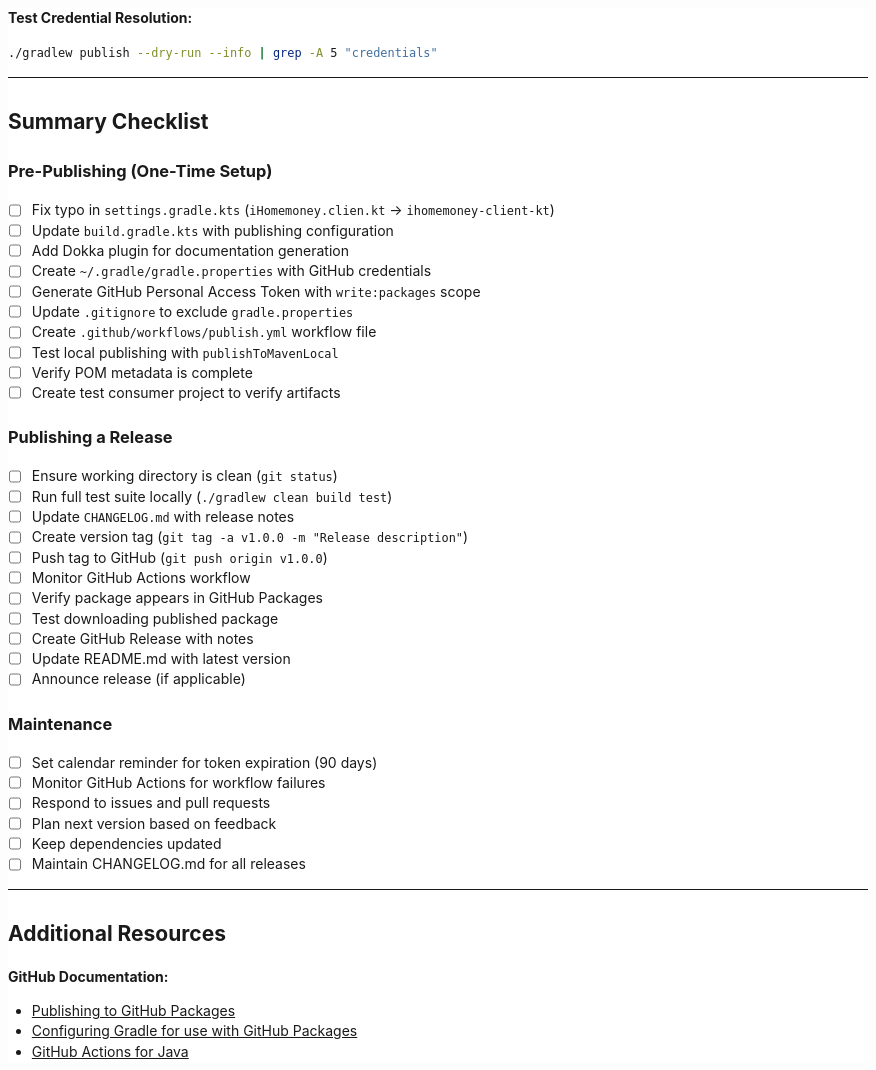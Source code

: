 **Test Credential Resolution:**
```bash
./gradlew publish --dry-run --info | grep -A 5 "credentials"
```

---

## Summary Checklist

### Pre-Publishing (One-Time Setup)

- [ ] Fix typo in `settings.gradle.kts` (`iHomemoney.clien.kt` → `ihomemoney-client-kt`)
- [ ] Update `build.gradle.kts` with publishing configuration
- [ ] Add Dokka plugin for documentation generation
- [ ] Create `~/.gradle/gradle.properties` with GitHub credentials
- [ ] Generate GitHub Personal Access Token with `write:packages` scope
- [ ] Update `.gitignore` to exclude `gradle.properties`
- [ ] Create `.github/workflows/publish.yml` workflow file
- [ ] Test local publishing with `publishToMavenLocal`
- [ ] Verify POM metadata is complete
- [ ] Create test consumer project to verify artifacts

### Publishing a Release

- [ ] Ensure working directory is clean (`git status`)
- [ ] Run full test suite locally (`./gradlew clean build test`)
- [ ] Update `CHANGELOG.md` with release notes
- [ ] Create version tag (`git tag -a v1.0.0 -m "Release description"`)
- [ ] Push tag to GitHub (`git push origin v1.0.0`)
- [ ] Monitor GitHub Actions workflow
- [ ] Verify package appears in GitHub Packages
- [ ] Test downloading published package
- [ ] Create GitHub Release with notes
- [ ] Update README.md with latest version
- [ ] Announce release (if applicable)

### Maintenance

- [ ] Set calendar reminder for token expiration (90 days)
- [ ] Monitor GitHub Actions for workflow failures
- [ ] Respond to issues and pull requests
- [ ] Plan next version based on feedback
- [ ] Keep dependencies updated
- [ ] Maintain CHANGELOG.md for all releases

---

## Additional Resources

**GitHub Documentation:**
- [Publishing to GitHub Packages](https://docs.github.com/en/packages/working-with-a-github-packages-registry/working-with-the-gradle-registry)
- [Configuring Gradle for use with GitHub Packages](https://docs.github.com/en/packages/working-with-a-github-packages-registry/working-with-the-gradle-registry#publishing-a-package)
- [GitHub Actions for Java](https://docs.github.com/en/actions/automating-builds-and-tests/building-and-testing-java-with-gradle)
